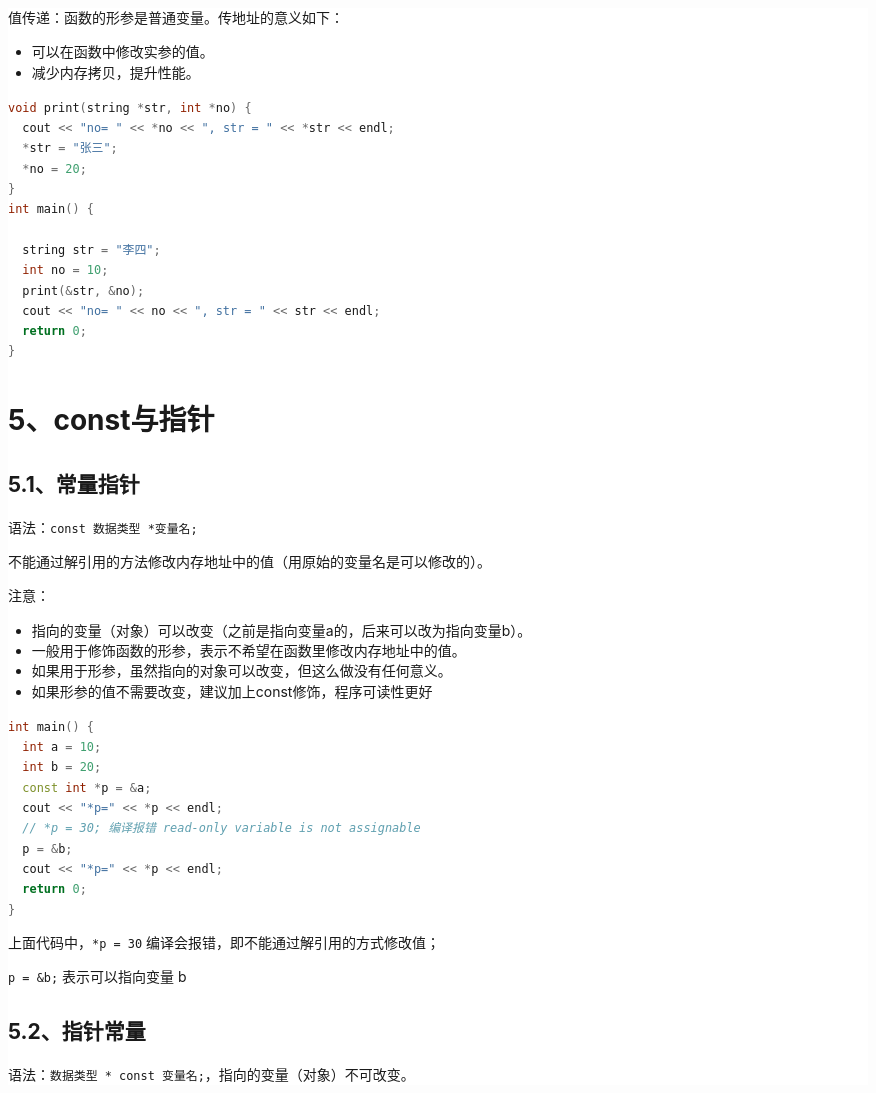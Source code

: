 值传递：函数的形参是普通变量。传地址的意义如下：
- 可以在函数中修改实参的值。
- 减少内存拷贝，提升性能。

```c++
void print(string *str, int *no) {
  cout << "no= " << *no << ", str = " << *str << endl;
  *str = "张三";
  *no = 20;
}
int main() {

  string str = "李四";
  int no = 10;
  print(&str, &no);
  cout << "no= " << no << ", str = " << str << endl;
  return 0;
}
```

# 5、const与指针

## 5.1、常量指针

语法：`const 数据类型 *变量名;`

不能通过解引用的方法修改内存地址中的值（用原始的变量名是可以修改的）。

注意：
- 指向的变量（对象）可以改变（之前是指向变量a的，后来可以改为指向变量b）。
- 一般用于修饰函数的形参，表示不希望在函数里修改内存地址中的值。
- 如果用于形参，虽然指向的对象可以改变，但这么做没有任何意义。
- 如果形参的值不需要改变，建议加上const修饰，程序可读性更好

```c++
int main() {
  int a = 10;
  int b = 20;
  const int *p = &a;
  cout << "*p=" << *p << endl;
  // *p = 30; 编译报错 read-only variable is not assignable
  p = &b;
  cout << "*p=" << *p << endl;
  return 0;
}
```
上面代码中，`*p = 30` 编译会报错，即不能通过解引用的方式修改值；

`p = &b;` 表示可以指向变量 b

## 5.2、指针常量

语法：`数据类型 * const 变量名;`，指向的变量（对象）不可改变。

